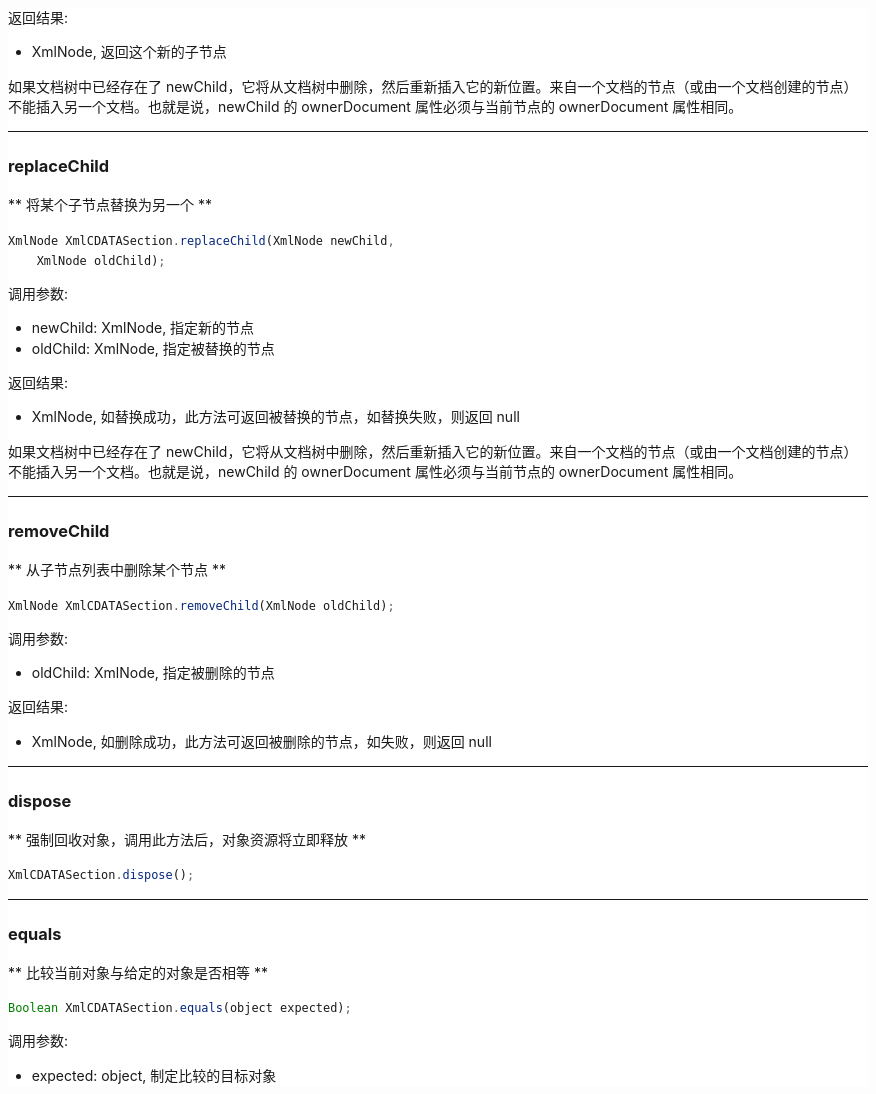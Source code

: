 返回结果:
* XmlNode, 返回这个新的子节点

如果文档树中已经存在了 newChild，它将从文档树中删除，然后重新插入它的新位置。来自一个文档的节点（或由一个文档创建的节点）不能插入另一个文档。也就是说，newChild 的 ownerDocument 属性必须与当前节点的 ownerDocument 属性相同。

--------------------------
### replaceChild
** 将某个子节点替换为另一个 **

```JavaScript
XmlNode XmlCDATASection.replaceChild(XmlNode newChild,
    XmlNode oldChild);
```

调用参数:
* newChild: XmlNode, 指定新的节点
* oldChild: XmlNode, 指定被替换的节点

返回结果:
* XmlNode, 如替换成功，此方法可返回被替换的节点，如替换失败，则返回 null

如果文档树中已经存在了 newChild，它将从文档树中删除，然后重新插入它的新位置。来自一个文档的节点（或由一个文档创建的节点）不能插入另一个文档。也就是说，newChild 的 ownerDocument 属性必须与当前节点的 ownerDocument 属性相同。

--------------------------
### removeChild
** 从子节点列表中删除某个节点 **

```JavaScript
XmlNode XmlCDATASection.removeChild(XmlNode oldChild);
```

调用参数:
* oldChild: XmlNode, 指定被删除的节点

返回结果:
* XmlNode, 如删除成功，此方法可返回被删除的节点，如失败，则返回 null

--------------------------
### dispose
** 强制回收对象，调用此方法后，对象资源将立即释放 **

```JavaScript
XmlCDATASection.dispose();
```

--------------------------
### equals
** 比较当前对象与给定的对象是否相等 **

```JavaScript
Boolean XmlCDATASection.equals(object expected);
```

调用参数:
* expected: object, 制定比较的目标对象
